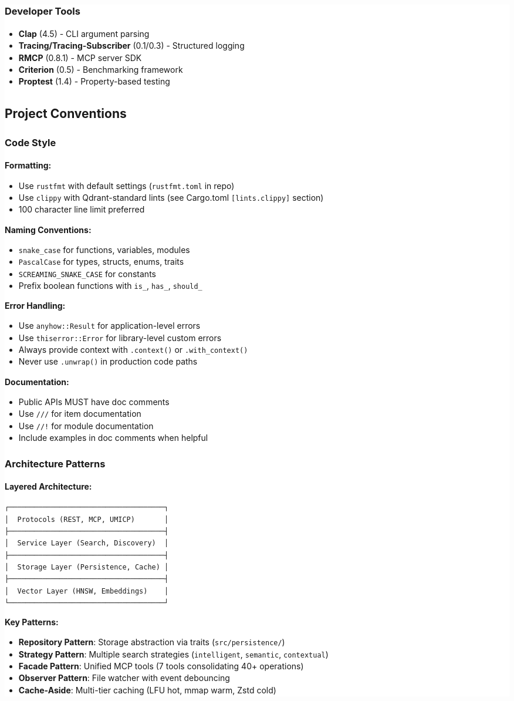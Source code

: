 ### Developer Tools
- **Clap** (4.5) - CLI argument parsing
- **Tracing/Tracing-Subscriber** (0.1/0.3) - Structured logging
- **RMCP** (0.8.1) - MCP server SDK
- **Criterion** (0.5) - Benchmarking framework
- **Proptest** (1.4) - Property-based testing

## Project Conventions

### Code Style

**Formatting:**
- Use `rustfmt` with default settings (`rustfmt.toml` in repo)
- Use `clippy` with Qdrant-standard lints (see Cargo.toml `[lints.clippy]` section)
- 100 character line limit preferred

**Naming Conventions:**
- `snake_case` for functions, variables, modules
- `PascalCase` for types, structs, enums, traits
- `SCREAMING_SNAKE_CASE` for constants
- Prefix boolean functions with `is_`, `has_`, `should_`

**Error Handling:**
- Use `anyhow::Result` for application-level errors
- Use `thiserror::Error` for library-level custom errors
- Always provide context with `.context()` or `.with_context()`
- Never use `.unwrap()` in production code paths

**Documentation:**
- Public APIs MUST have doc comments
- Use `///` for item documentation
- Use `//!` for module documentation
- Include examples in doc comments when helpful

### Architecture Patterns

**Layered Architecture:**
```
┌─────────────────────────────────────┐
│  Protocols (REST, MCP, UMICP)       │
├─────────────────────────────────────┤
│  Service Layer (Search, Discovery)  │
├─────────────────────────────────────┤
│  Storage Layer (Persistence, Cache) │
├─────────────────────────────────────┤
│  Vector Layer (HNSW, Embeddings)    │
└─────────────────────────────────────┘
```

**Key Patterns:**
- **Repository Pattern**: Storage abstraction via traits (`src/persistence/`)
- **Strategy Pattern**: Multiple search strategies (`intelligent`, `semantic`, `contextual`)
- **Facade Pattern**: Unified MCP tools (7 tools consolidating 40+ operations)
- **Observer Pattern**: File watcher with event debouncing
- **Cache-Aside**: Multi-tier caching (LFU hot, mmap warm, Zstd cold)
